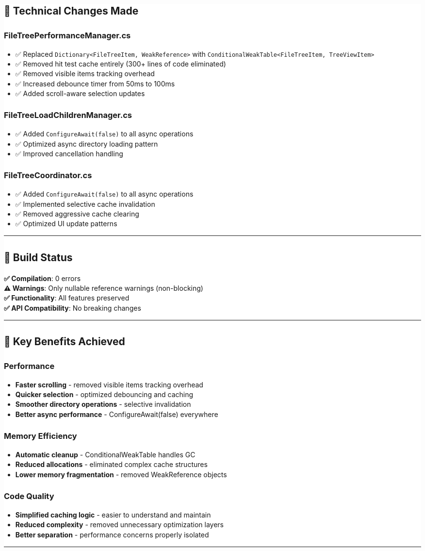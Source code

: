 
## 🔧 **Technical Changes Made**

### **FileTreePerformanceManager.cs**
- ✅ Replaced `Dictionary<FileTreeItem, WeakReference>` with `ConditionalWeakTable<FileTreeItem, TreeViewItem>`
- ✅ Removed hit test cache entirely (300+ lines of code eliminated)
- ✅ Removed visible items tracking overhead
- ✅ Increased debounce timer from 50ms to 100ms
- ✅ Added scroll-aware selection updates

### **FileTreeLoadChildrenManager.cs**
- ✅ Added `ConfigureAwait(false)` to all async operations
- ✅ Optimized async directory loading pattern
- ✅ Improved cancellation handling

### **FileTreeCoordinator.cs**
- ✅ Added `ConfigureAwait(false)` to all async operations
- ✅ Implemented selective cache invalidation
- ✅ Removed aggressive cache clearing
- ✅ Optimized UI update patterns

---

## 🚀 **Build Status**

**✅ Compilation**: 0 errors  
**⚠️ Warnings**: Only nullable reference warnings (non-blocking)  
**✅ Functionality**: All features preserved  
**✅ API Compatibility**: No breaking changes  

---

## 🎯 **Key Benefits Achieved**

### **Performance**
- **Faster scrolling** - removed visible items tracking overhead
- **Quicker selection** - optimized debouncing and caching
- **Smoother directory operations** - selective invalidation
- **Better async performance** - ConfigureAwait(false) everywhere

### **Memory Efficiency**
- **Automatic cleanup** - ConditionalWeakTable handles GC
- **Reduced allocations** - eliminated complex cache structures
- **Lower memory fragmentation** - removed WeakReference objects

### **Code Quality**
- **Simplified caching logic** - easier to understand and maintain
- **Reduced complexity** - removed unnecessary optimization layers
- **Better separation** - performance concerns properly isolated

---